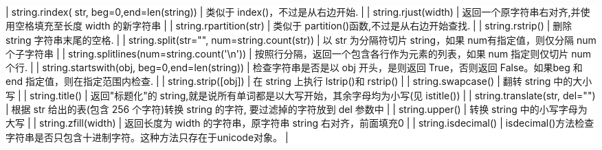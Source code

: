 | string.rindex( str, beg=0,end=len(string)) | 类似于 index()，不过是从右边开始. |
| string.rjust(width) | 返回一个原字符串右对齐,并使用空格填充至长度 width 的新字符串 |
| string.rpartition(str) | 类似于 partition()函数,不过是从右边开始查找. |
| string.rstrip() | 删除 string 字符串末尾的空格. |
| string.split(str="", num=string.count(str)) | 以 str 为分隔符切片 string，如果 num有指定值，则仅分隔 num 个子字符串 |
| string.splitlines(num=string.count('\n')) | 按照行分隔，返回一个包含各行作为元素的列表，如果 num 指定则仅切片 num 个行. |
| string.startswith(obj, beg=0,end=len(string)) | 检查字符串是否是以 obj 开头，是则返回 True，否则返回 False。如果beg 和 end 指定值，则在指定范围内检查. |
| string.strip([obj]) | 在 string 上执行 lstrip()和 rstrip() |
| string.swapcase() | 翻转 string 中的大小写 |
| string.title() | 返回"标题化"的 string,就是说所有单词都是以大写开始，其余字母均为小写(见 istitle()) |
| string.translate(str, del="") | 根据 str 给出的表(包含 256 个字符)转换 string 的字符, 要过滤掉的字符放到 del 参数中 |
| string.upper() | 转换 string 中的小写字母为大写 |
| string.zfill(width) | 返回长度为 width 的字符串，原字符串 string 右对齐，前面填充0 |
| string.isdecimal() | isdecimal()方法检查字符串是否只包含十进制字符。这种方法只存在于unicode对象。  |



